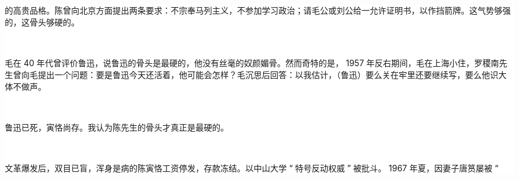    的高贵品格。陈曾向北京方面提出两条要求：不宗奉马列主义，不参加学习政治；请毛公或刘公给一允许证明书，以作挡箭牌。这气势够强的，这骨头够硬的。
  </span>
 </p>
 <p class="p1">
  <span class="s1">
  </span>
  <br/>
 </p>
 <p class="p2">
  <span class="s1">
   毛在
  </span>
  <span class="s2">
   40
  </span>
  <span class="s1">
   年代曾评价鲁迅，说鲁迅的骨头是最硬的，他没有丝毫的奴颜媚骨。然而奇特的是，
  </span>
  <span class="s2">
   1957
  </span>
  <span class="s1">
   年反右期间，毛在上海小住，罗稷南先生曾向毛提出一个问题：要是鲁迅今天还活着，他可能会怎样？毛沉思后回答：以我估计，（鲁迅）要么关在牢里还要继续写，要么他识大体不做声。
  </span>
 </p>
 <p class="p1">
  <span class="s1">
  </span>
  <br/>
 </p>
 <p class="p2">
  <span class="s1">
   鲁迅已死，寅恪尚存。我认为陈先生的骨头才真正是最硬的。
  </span>
 </p>
 <p class="p1">
  <span class="s1">
  </span>
  <br/>
 </p>
 <p class="p2">
  <span class="s1">
   文革爆发后，双目已盲，浑身是病的陈寅恪工资停发，存款冻结。以中山大学
  </span>
  <span class="s2">
   “
  </span>
  <span class="s1">
   特号反动权威
  </span>
  <span class="s2">
   ”
  </span>
  <span class="s1">
   被批斗。
  </span>
  <span class="s2">
   1967
  </span>
  <span class="s1">
   年夏，因妻子唐筼屡被
  </span>
  <span class="s2">
   “